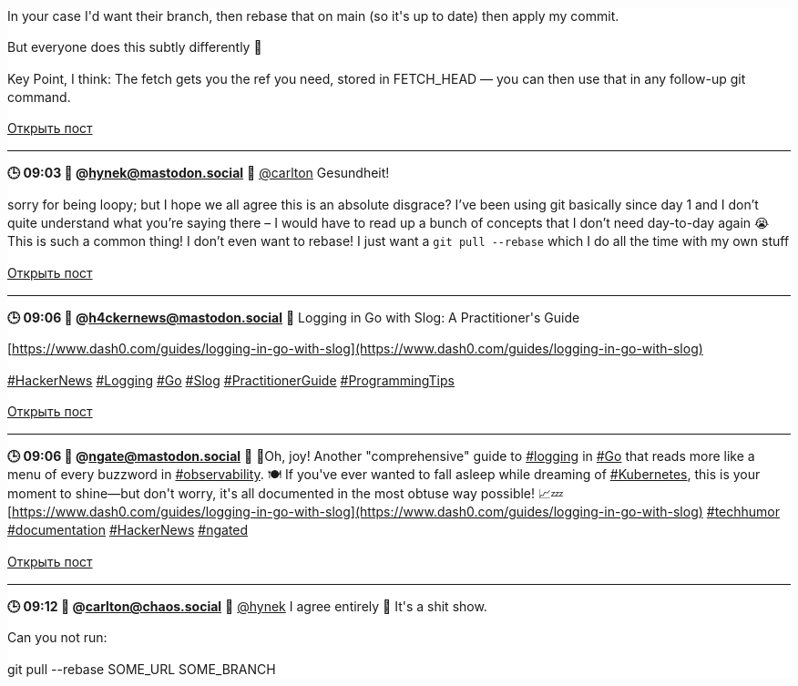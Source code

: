 In your case I'd want their branch, then rebase that on main (so it's up to date) then apply my commit. 

But everyone does this subtly differently 🫠

Key Point, I think: The fetch gets you the ref you need, stored in FETCH_HEAD — you can then use that in any follow-up git command.

[Открыть пост](https://chaos.social/@carlton/115190501927587991)

----
**🕒 09:03 👤 @hynek@mastodon.social**
💬 [@carlton](https://chaos.social/@carlton) Gesundheit!

sorry for being loopy; but I hope we all agree this is an absolute disgrace? I’ve been using git basically since day 1 and I don’t quite understand what you’re saying there – I would have to read up a bunch of concepts that I don’t need day-to-day again 😭 This is such a common thing! I don’t even want to rebase! I just want a `git pull --rebase` which I do all the time with my own stuff

[Открыть пост](https://mastodon.social/@hynek/115190517919967616)

----
**🕒 09:06 👤 @h4ckernews@mastodon.social**
💬 Logging in Go with Slog: A Practitioner's Guide

[https://www.dash0.com/guides/logging-in-go-with-slog](https://www.dash0.com/guides/logging-in-go-with-slog)

[#HackerNews](https://mastodon.social/tags/HackerNews) [#Logging](https://mastodon.social/tags/Logging) [#Go](https://mastodon.social/tags/Go) [#Slog](https://mastodon.social/tags/Slog) [#PractitionerGuide](https://mastodon.social/tags/PractitionerGuide) [#ProgrammingTips](https://mastodon.social/tags/ProgrammingTips)

[Открыть пост](https://mastodon.social/@h4ckernews/115190528419529117)

----
**🕒 09:06 👤 @ngate@mastodon.social**
💬 🌟Oh, joy! Another "comprehensive" guide to [#logging](https://mastodon.social/tags/logging) in [#Go](https://mastodon.social/tags/Go) that reads more like a menu of every buzzword in [#observability](https://mastodon.social/tags/observability). 🍽️ If you've ever wanted to fall asleep while dreaming of [#Kubernetes](https://mastodon.social/tags/Kubernetes), this is your moment to shine—but don't worry, it's all documented in the most obtuse way possible! 📈💤
[https://www.dash0.com/guides/logging-in-go-with-slog](https://www.dash0.com/guides/logging-in-go-with-slog) [#techhumor](https://mastodon.social/tags/techhumor) [#documentation](https://mastodon.social/tags/documentation) [#HackerNews](https://mastodon.social/tags/HackerNews) [#ngated](https://mastodon.social/tags/ngated)

[Открыть пост](https://mastodon.social/@ngate/115190528797849904)

----
**🕒 09:12 👤 @carlton@chaos.social**
💬 [@hynek](https://mastodon.social/@hynek) I agree entirely 🤗 It's a shit show. 

Can you not run: 

git pull --rebase SOME_URL SOME_BRANCH 
